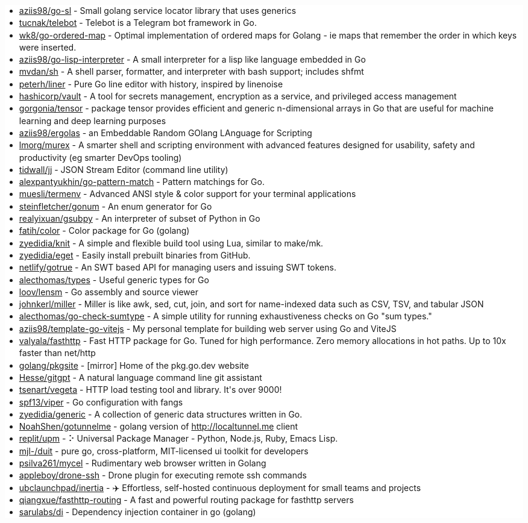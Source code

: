 - [aziis98/go-sl](https://github.com/aziis98/go-sl) - Small golang service locator library that uses generics
- [tucnak/telebot](https://github.com/tucnak/telebot) - Telebot is a Telegram bot framework in Go.
- [wk8/go-ordered-map](https://github.com/wk8/go-ordered-map) - Optimal implementation of ordered maps for Golang - ie maps that remember the order in which keys were inserted.
- [aziis98/go-lisp-interpreter](https://github.com/aziis98/go-lisp-interpreter) - A small interpreter for a lisp like language embedded in Go
- [mvdan/sh](https://github.com/mvdan/sh) - A shell parser, formatter, and interpreter with bash support; includes shfmt
- [peterh/liner](https://github.com/peterh/liner) - Pure Go line editor with history, inspired by linenoise
- [hashicorp/vault](https://github.com/hashicorp/vault) - A tool for secrets management, encryption as a service, and privileged access management
- [gorgonia/tensor](https://github.com/gorgonia/tensor) - package tensor provides efficient and generic n-dimensional arrays in Go that are useful for machine learning and deep learning purposes
- [aziis98/ergolas](https://github.com/aziis98/ergolas) - an Embeddable Random GOlang LAnguage for Scripting
- [lmorg/murex](https://github.com/lmorg/murex) - A smarter shell and scripting environment with advanced features designed for usability, safety and productivity (eg smarter DevOps tooling)
- [tidwall/jj](https://github.com/tidwall/jj) - JSON Stream Editor (command line utility)
- [alexpantyukhin/go-pattern-match](https://github.com/alexpantyukhin/go-pattern-match) - Pattern matchings for Go.
- [muesli/termenv](https://github.com/muesli/termenv) - Advanced ANSI style & color support for your terminal applications
- [steinfletcher/gonum](https://github.com/steinfletcher/gonum) - An enum generator for Go
- [realyixuan/gsubpy](https://github.com/realyixuan/gsubpy) - An interpreter of subset of Python in Go
- [fatih/color](https://github.com/fatih/color) - Color package for Go (golang)
- [zyedidia/knit](https://github.com/zyedidia/knit) - A simple and flexible build tool using Lua, similar to make/mk.
- [zyedidia/eget](https://github.com/zyedidia/eget) - Easily install prebuilt binaries from GitHub.
- [netlify/gotrue](https://github.com/netlify/gotrue) - An SWT based API for managing users and issuing SWT tokens.
- [alecthomas/types](https://github.com/alecthomas/types) - Useful generic types for Go
- [loov/lensm](https://github.com/loov/lensm) - Go assembly and source viewer
- [johnkerl/miller](https://github.com/johnkerl/miller) - Miller is like awk, sed, cut, join, and sort for name-indexed data such as CSV, TSV, and tabular JSON
- [alecthomas/go-check-sumtype](https://github.com/alecthomas/go-check-sumtype) - A simple utility for running exhaustiveness checks on Go "sum types."
- [aziis98/template-go-vitejs](https://github.com/aziis98/template-go-vitejs) - My personal template for building web server using Go and ViteJS
- [valyala/fasthttp](https://github.com/valyala/fasthttp) - Fast HTTP package for Go. Tuned for high performance. Zero memory allocations in hot paths. Up to 10x faster than net/http
- [golang/pkgsite](https://github.com/golang/pkgsite) - [mirror] Home of the pkg.go.dev website
- [Hesse/gitgpt](https://github.com/Hesse/gitgpt) - A natural language command line git assistant
- [tsenart/vegeta](https://github.com/tsenart/vegeta) - HTTP load testing tool and library. It's over 9000!
- [spf13/viper](https://github.com/spf13/viper) - Go configuration with fangs
- [zyedidia/generic](https://github.com/zyedidia/generic) - A collection of generic data structures written in Go.
- [NoahShen/gotunnelme](https://github.com/NoahShen/gotunnelme) - golang version of http://localtunnel.me client
- [replit/upm](https://github.com/replit/upm) - ⠕ Universal Package Manager - Python, Node.js, Ruby, Emacs Lisp.
- [mjl-/duit](https://github.com/mjl-/duit) - pure go, cross-platform, MIT-licensed ui toolkit for developers
- [psilva261/mycel](https://github.com/psilva261/mycel) - Rudimentary web browser written in Golang
- [appleboy/drone-ssh](https://github.com/appleboy/drone-ssh) - Drone plugin for executing remote ssh commands
- [ubclaunchpad/inertia](https://github.com/ubclaunchpad/inertia) - ✈️ Effortless, self-hosted continuous deployment for small teams and projects
- [qiangxue/fasthttp-routing](https://github.com/qiangxue/fasthttp-routing) - A fast and powerful routing package for fasthttp servers
- [sarulabs/di](https://github.com/sarulabs/di) - Dependency injection container in go (golang)